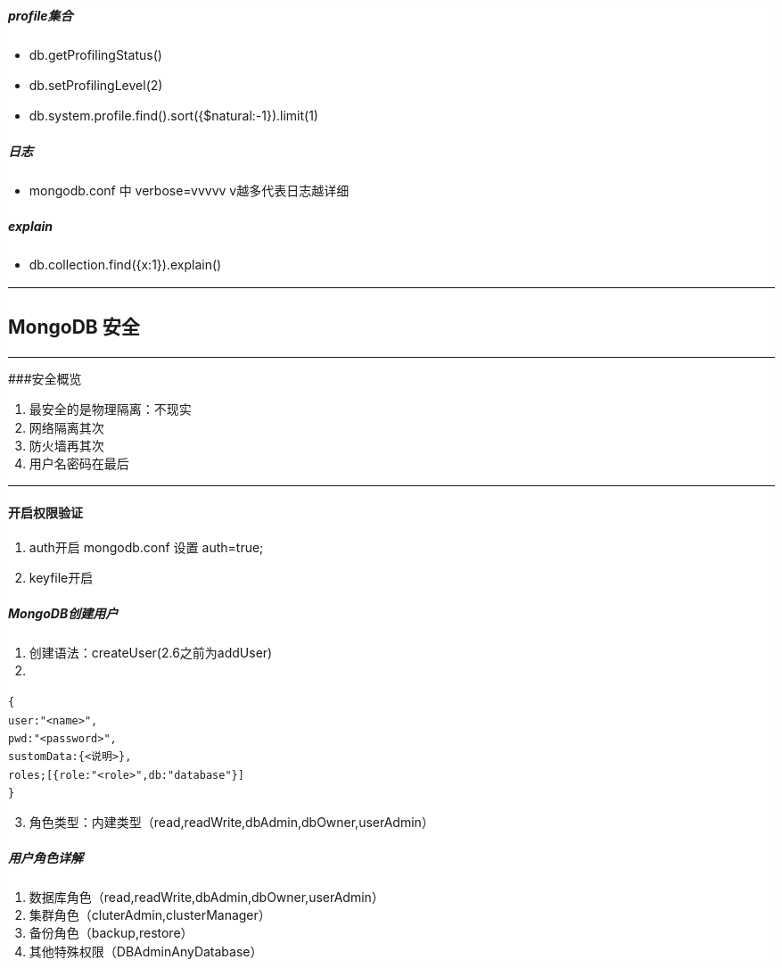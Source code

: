 ##### profile集合
 * db.getProfilingStatus()
 * db.setProfilingLevel(2)

 * db.system.profile.find().sort({$natural:-1}).limit(1)  
 
##### 日志
 * mongodb.conf 中 verbose=vvvvv    v越多代表日志越详细
  
##### explain
* db.collection.find({x:1}).explain()


---

## MongoDB 安全

---

###安全概览
1. 最安全的是物理隔离：不现实
2. 网络隔离其次
3. 防火墙再其次
4. 用户名密码在最后

---

#### 开启权限验证
1. auth开启
mongodb.conf 设置  auth=true;

2. keyfile开启

##### MongoDB创建用户
1. 创建语法：createUser(2.6之前为addUser)
2. 
```
{
user:"<name>",
pwd:"<password>",
sustomData:{<说明>},
roles;[{role:"<role>",db:"database"}]
}
```
3. 角色类型：内建类型（read,readWrite,dbAdmin,dbOwner,userAdmin）

##### 用户角色详解

1. 数据库角色（read,readWrite,dbAdmin,dbOwner,userAdmin）
2. 集群角色（cluterAdmin,clusterManager）
3. 备份角色（backup,restore）
4. 其他特殊权限（DBAdminAnyDatabase） 




	
 



 


